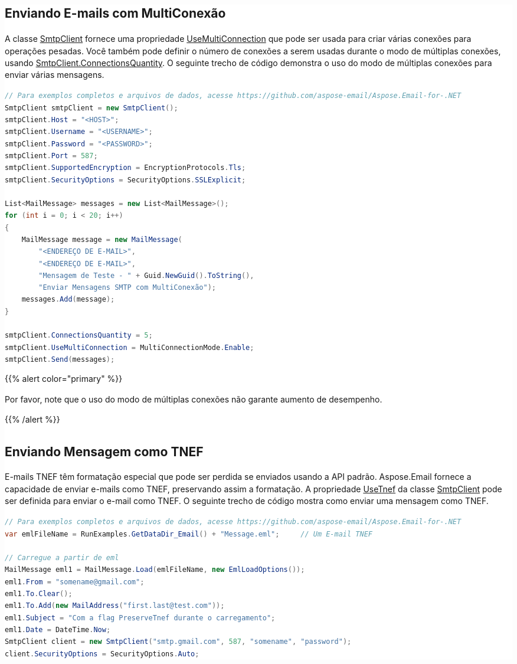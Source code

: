 ## **Enviando E-mails com MultiConexão**

A classe [SmtpClient](https://reference.aspose.com/email/net/aspose.email.clients.smtp/smtpclient/) fornece uma propriedade [UseMultiConnection](https://reference.aspose.com/email/net/aspose.email.clients/emailclient/usemulticonnection/) que pode ser usada para criar várias conexões para operações pesadas. Você também pode definir o número de conexões a serem usadas durante o modo de múltiplas conexões, usando [SmtpClient.ConnectionsQuantity](https://reference.aspose.com/email/net/aspose.email.clients/emailclient/connectionsquantity/). O seguinte trecho de código demonstra o uso do modo de múltiplas conexões para enviar várias mensagens.

```csharp
// Para exemplos completos e arquivos de dados, acesse https://github.com/aspose-email/Aspose.Email-for-.NET
SmtpClient smtpClient = new SmtpClient();
smtpClient.Host = "<HOST>";
smtpClient.Username = "<USERNAME>";
smtpClient.Password = "<PASSWORD>";
smtpClient.Port = 587;
smtpClient.SupportedEncryption = EncryptionProtocols.Tls;
smtpClient.SecurityOptions = SecurityOptions.SSLExplicit;

List<MailMessage> messages = new List<MailMessage>();
for (int i = 0; i < 20; i++)
{
    MailMessage message = new MailMessage(
        "<ENDEREÇO DE E-MAIL>",
        "<ENDEREÇO DE E-MAIL>",
        "Mensagem de Teste - " + Guid.NewGuid().ToString(),
        "Enviar Mensagens SMTP com MultiConexão");
    messages.Add(message);
}

smtpClient.ConnectionsQuantity = 5;
smtpClient.UseMultiConnection = MultiConnectionMode.Enable;
smtpClient.Send(messages);
```

{{% alert color="primary" %}} 

Por favor, note que o uso do modo de múltiplas conexões não garante aumento de desempenho.

{{% /alert %}} 

## **Enviando Mensagem como TNEF**

E-mails TNEF têm formatação especial que pode ser perdida se enviados usando a API padrão. Aspose.Email fornece a capacidade de enviar e-mails como TNEF, preservando assim a formatação. A propriedade [UseTnef](https://reference.aspose.com/email/net/aspose.email.clients.smtp/smtpclient/usetnef/) da classe [SmtpClient](https://reference.aspose.com/email/net/aspose.email.clients.smtp/smtpclient/) pode ser definida para enviar o e-mail como TNEF. O seguinte trecho de código mostra como enviar uma mensagem como TNEF.

```csharp
// Para exemplos completos e arquivos de dados, acesse https://github.com/aspose-email/Aspose.Email-for-.NET
var emlFileName = RunExamples.GetDataDir_Email() + "Message.eml";     // Um E-mail TNEF

// Carregue a partir de eml
MailMessage eml1 = MailMessage.Load(emlFileName, new EmlLoadOptions());
eml1.From = "somename@gmail.com";
eml1.To.Clear();
eml1.To.Add(new MailAddress("first.last@test.com"));
eml1.Subject = "Com a flag PreserveTnef durante o carregamento";
eml1.Date = DateTime.Now;
SmtpClient client = new SmtpClient("smtp.gmail.com", 587, "somename", "password");
client.SecurityOptions = SecurityOptions.Auto;
```